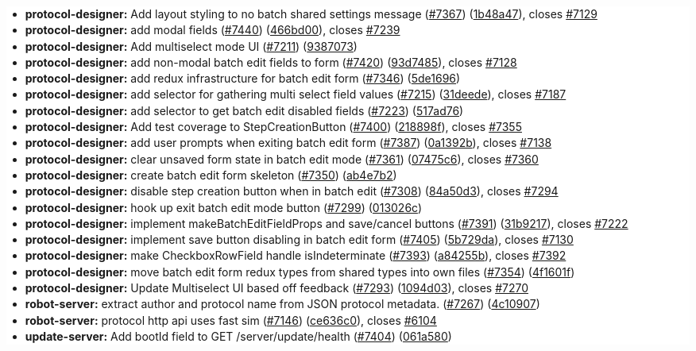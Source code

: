 * **protocol-designer:** Add layout styling to no batch shared settings message ([#7367](https://github.com/Opentrons/opentrons/issues/7367)) ([1b48a47](https://github.com/Opentrons/opentrons/commit/1b48a47)), closes [#7129](https://github.com/Opentrons/opentrons/issues/7129)
* **protocol-designer:** add modal fields ([#7440](https://github.com/Opentrons/opentrons/issues/7440)) ([466bd00](https://github.com/Opentrons/opentrons/commit/466bd00)), closes [#7239](https://github.com/Opentrons/opentrons/issues/7239)
* **protocol-designer:** Add multiselect mode UI ([#7211](https://github.com/Opentrons/opentrons/issues/7211)) ([9387073](https://github.com/Opentrons/opentrons/commit/9387073))
* **protocol-designer:** add non-modal batch edit fields to form ([#7420](https://github.com/Opentrons/opentrons/issues/7420)) ([93d7485](https://github.com/Opentrons/opentrons/commit/93d7485)), closes [#7128](https://github.com/Opentrons/opentrons/issues/7128)
* **protocol-designer:** add redux infrastructure for batch edit form ([#7346](https://github.com/Opentrons/opentrons/issues/7346)) ([5de1696](https://github.com/Opentrons/opentrons/commit/5de1696))
* **protocol-designer:** add selector for gathering multi select field values ([#7215](https://github.com/Opentrons/opentrons/issues/7215)) ([31deede](https://github.com/Opentrons/opentrons/commit/31deede)), closes [#7187](https://github.com/Opentrons/opentrons/issues/7187)
* **protocol-designer:** add selector to get batch edit disabled fields ([#7223](https://github.com/Opentrons/opentrons/issues/7223)) ([517ad76](https://github.com/Opentrons/opentrons/commit/517ad76))
* **protocol-designer:** Add test coverage to StepCreationButton ([#7400](https://github.com/Opentrons/opentrons/issues/7400)) ([218898f](https://github.com/Opentrons/opentrons/commit/218898f)), closes [#7355](https://github.com/Opentrons/opentrons/issues/7355)
* **protocol-designer:** add user prompts when exiting batch edit form ([#7387](https://github.com/Opentrons/opentrons/issues/7387)) ([0a1392b](https://github.com/Opentrons/opentrons/commit/0a1392b)), closes [#7138](https://github.com/Opentrons/opentrons/issues/7138)
* **protocol-designer:** clear unsaved form state in batch edit mode ([#7361](https://github.com/Opentrons/opentrons/issues/7361)) ([07475c6](https://github.com/Opentrons/opentrons/commit/07475c6)), closes [#7360](https://github.com/Opentrons/opentrons/issues/7360)
* **protocol-designer:** create batch edit form skeleton ([#7350](https://github.com/Opentrons/opentrons/issues/7350)) ([ab4e7b2](https://github.com/Opentrons/opentrons/commit/ab4e7b2))
* **protocol-designer:** disable step creation button when in batch edit ([#7308](https://github.com/Opentrons/opentrons/issues/7308)) ([84a50d3](https://github.com/Opentrons/opentrons/commit/84a50d3)), closes [#7294](https://github.com/Opentrons/opentrons/issues/7294)
* **protocol-designer:** hook up exit batch edit mode button ([#7299](https://github.com/Opentrons/opentrons/issues/7299)) ([013026c](https://github.com/Opentrons/opentrons/commit/013026c))
* **protocol-designer:** implement makeBatchEditFieldProps and save/cancel buttons ([#7391](https://github.com/Opentrons/opentrons/issues/7391)) ([31b9217](https://github.com/Opentrons/opentrons/commit/31b9217)), closes [#7222](https://github.com/Opentrons/opentrons/issues/7222)
* **protocol-designer:** implement save button disabling in batch edit form ([#7405](https://github.com/Opentrons/opentrons/issues/7405)) ([5b729da](https://github.com/Opentrons/opentrons/commit/5b729da)), closes [#7130](https://github.com/Opentrons/opentrons/issues/7130)
* **protocol-designer:** make CheckboxRowField handle isIndeterminate ([#7393](https://github.com/Opentrons/opentrons/issues/7393)) ([a84255b](https://github.com/Opentrons/opentrons/commit/a84255b)), closes [#7392](https://github.com/Opentrons/opentrons/issues/7392)
* **protocol-designer:** move batch edit form redux types from shared types into own files ([#7354](https://github.com/Opentrons/opentrons/issues/7354)) ([4f1601f](https://github.com/Opentrons/opentrons/commit/4f1601f))
* **protocol-designer:** Update Multiselect UI based off feedback ([#7293](https://github.com/Opentrons/opentrons/issues/7293)) ([1094d03](https://github.com/Opentrons/opentrons/commit/1094d03)), closes [#7270](https://github.com/Opentrons/opentrons/issues/7270)
* **robot-server:** extract author and protocol name from JSON protocol metadata. ([#7267](https://github.com/Opentrons/opentrons/issues/7267)) ([4c10907](https://github.com/Opentrons/opentrons/commit/4c10907))
* **robot-server:** protocol http api uses fast sim ([#7146](https://github.com/Opentrons/opentrons/issues/7146)) ([ce636c0](https://github.com/Opentrons/opentrons/commit/ce636c0)), closes [#6104](https://github.com/Opentrons/opentrons/issues/6104)
* **update-server:** Add bootId field to GET /server/update/health ([#7404](https://github.com/Opentrons/opentrons/issues/7404)) ([061a580](https://github.com/Opentrons/opentrons/commit/061a580))
